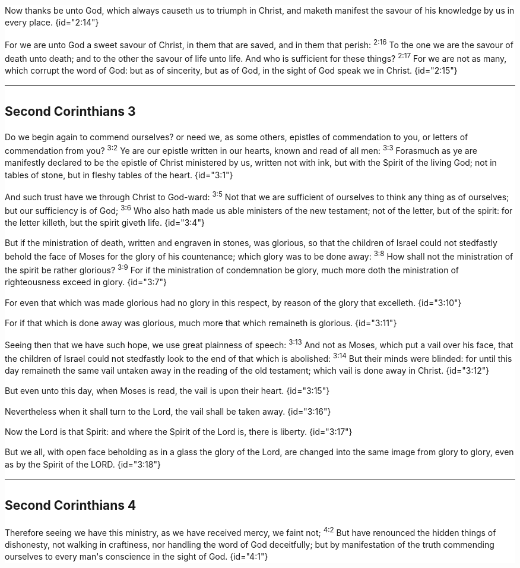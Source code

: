 Now thanks be unto God, which always causeth us to triumph in Christ, and maketh manifest the savour of his knowledge by us in every place.  {id="2:14"}

For we are unto God a sweet savour of Christ, in them that are saved, and in them that perish: <sup>2:16</sup> To the one we are the savour of death unto death; and to the other the savour of life unto life. And who is sufficient for these things?  <sup>2:17</sup> For we are not as many, which corrupt the word of God: but as of sincerity, but as of God, in the sight of God speak we in Christ.  {id="2:15"}

---

## Second Corinthians 3

Do we begin again to commend ourselves? or need we, as some others, epistles of commendation to you, or letters of commendation from you?  <sup>3:2</sup> Ye are our epistle written in our hearts, known and read of all men: <sup>3:3</sup> Forasmuch as ye are manifestly declared to be the epistle of Christ ministered by us, written not with ink, but with the Spirit of the living God; not in tables of stone, but in fleshy tables of the heart.  {id="3:1"}

And such trust have we through Christ to God-ward: <sup>3:5</sup> Not that we are sufficient of ourselves to think any thing as of ourselves; but our sufficiency is of God; <sup>3:6</sup> Who also hath made us able ministers of the new testament; not of the letter, but of the spirit: for the letter killeth, but the spirit giveth life.  {id="3:4"}

But if the ministration of death, written and engraven in stones, was glorious, so that the children of Israel could not stedfastly behold the face of Moses for the glory of his countenance; which glory was to be done away: <sup>3:8</sup> How shall not the ministration of the spirit be rather glorious?  <sup>3:9</sup> For if the ministration of condemnation be glory, much more doth the ministration of righteousness exceed in glory.  {id="3:7"}

For even that which was made glorious had no glory in this respect, by reason of the glory that excelleth.  {id="3:10"}

For if that which is done away was glorious, much more that which remaineth is glorious.  {id="3:11"}

Seeing then that we have such hope, we use great plainness of speech: <sup>3:13</sup> And not as Moses, which put a vail over his face, that the children of Israel could not stedfastly look to the end of that which is abolished: <sup>3:14</sup> But their minds were blinded: for until this day remaineth the same vail untaken away in the reading of the old testament; which vail is done away in Christ.  {id="3:12"}

But even unto this day, when Moses is read, the vail is upon their heart.  {id="3:15"}

Nevertheless when it shall turn to the Lord, the vail shall be taken away.  {id="3:16"}

Now the Lord is that Spirit: and where the Spirit of the Lord is, there is liberty.  {id="3:17"}

But we all, with open face beholding as in a glass the glory of the Lord, are changed into the same image from glory to glory, even as by the Spirit of the LORD.  {id="3:18"}

---

## Second Corinthians 4

Therefore seeing we have this ministry, as we have received mercy, we faint not; <sup>4:2</sup> But have renounced the hidden things of dishonesty, not walking in craftiness, nor handling the word of God deceitfully; but by manifestation of the truth commending ourselves to every man's conscience in the sight of God.  {id="4:1"}
